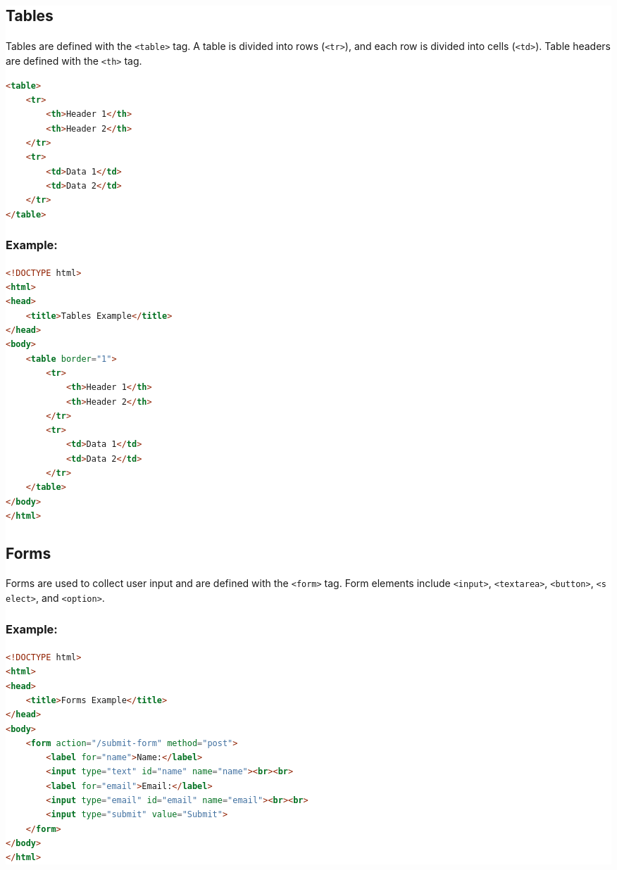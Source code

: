 ## Tables

Tables are defined with the `<table>` tag. A table is divided into rows (`<tr>`), and each row is divided into cells (`<td>`). Table headers are defined with the `<th>` tag.

```html
<table>
    <tr>
        <th>Header 1</th>
        <th>Header 2</th>
    </tr>
    <tr>
        <td>Data 1</td>
        <td>Data 2</td>
    </tr>
</table>
```

### Example:
```html
<!DOCTYPE html>
<html>
<head>
    <title>Tables Example</title>
</head>
<body>
    <table border="1">
        <tr>
            <th>Header 1</th>
            <th>Header 2</th>
        </tr>
        <tr>
            <td>Data 1</td>
            <td>Data 2</td>
        </tr>
    </table>
</body>
</html>
```

## Forms

Forms are used to collect user input and are defined with the `<form>` tag. Form elements include `<input>`, `<textarea>`, `<button>`, `<select>`, and `<option>`.

### Example:
```html
<!DOCTYPE html>
<html>
<head>
    <title>Forms Example</title>
</head>
<body>
    <form action="/submit-form" method="post">
        <label for="name">Name:</label>
        <input type="text" id="name" name="name"><br><br>
        <label for="email">Email:</label>
        <input type="email" id="email" name="email"><br><br>
        <input type="submit" value="Submit">
    </form>
</body>
</html>
```
